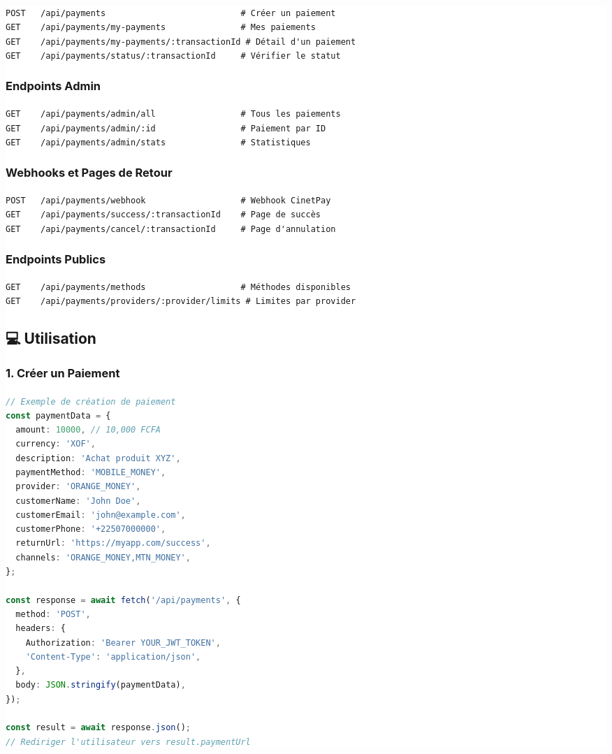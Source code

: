 ```http
POST   /api/payments                           # Créer un paiement
GET    /api/payments/my-payments               # Mes paiements
GET    /api/payments/my-payments/:transactionId # Détail d'un paiement
GET    /api/payments/status/:transactionId     # Vérifier le statut
```

### Endpoints Admin

```http
GET    /api/payments/admin/all                 # Tous les paiements
GET    /api/payments/admin/:id                 # Paiement par ID
GET    /api/payments/admin/stats               # Statistiques
```

### Webhooks et Pages de Retour

```http
POST   /api/payments/webhook                   # Webhook CinetPay
GET    /api/payments/success/:transactionId    # Page de succès
GET    /api/payments/cancel/:transactionId     # Page d'annulation
```

### Endpoints Publics

```http
GET    /api/payments/methods                   # Méthodes disponibles
GET    /api/payments/providers/:provider/limits # Limites par provider
```

## 💻 Utilisation

### 1. Créer un Paiement

```typescript
// Exemple de création de paiement
const paymentData = {
  amount: 10000, // 10,000 FCFA
  currency: 'XOF',
  description: 'Achat produit XYZ',
  paymentMethod: 'MOBILE_MONEY',
  provider: 'ORANGE_MONEY',
  customerName: 'John Doe',
  customerEmail: 'john@example.com',
  customerPhone: '+22507000000',
  returnUrl: 'https://myapp.com/success',
  channels: 'ORANGE_MONEY,MTN_MONEY',
};

const response = await fetch('/api/payments', {
  method: 'POST',
  headers: {
    Authorization: 'Bearer YOUR_JWT_TOKEN',
    'Content-Type': 'application/json',
  },
  body: JSON.stringify(paymentData),
});

const result = await response.json();
// Rediriger l'utilisateur vers result.paymentUrl
```
